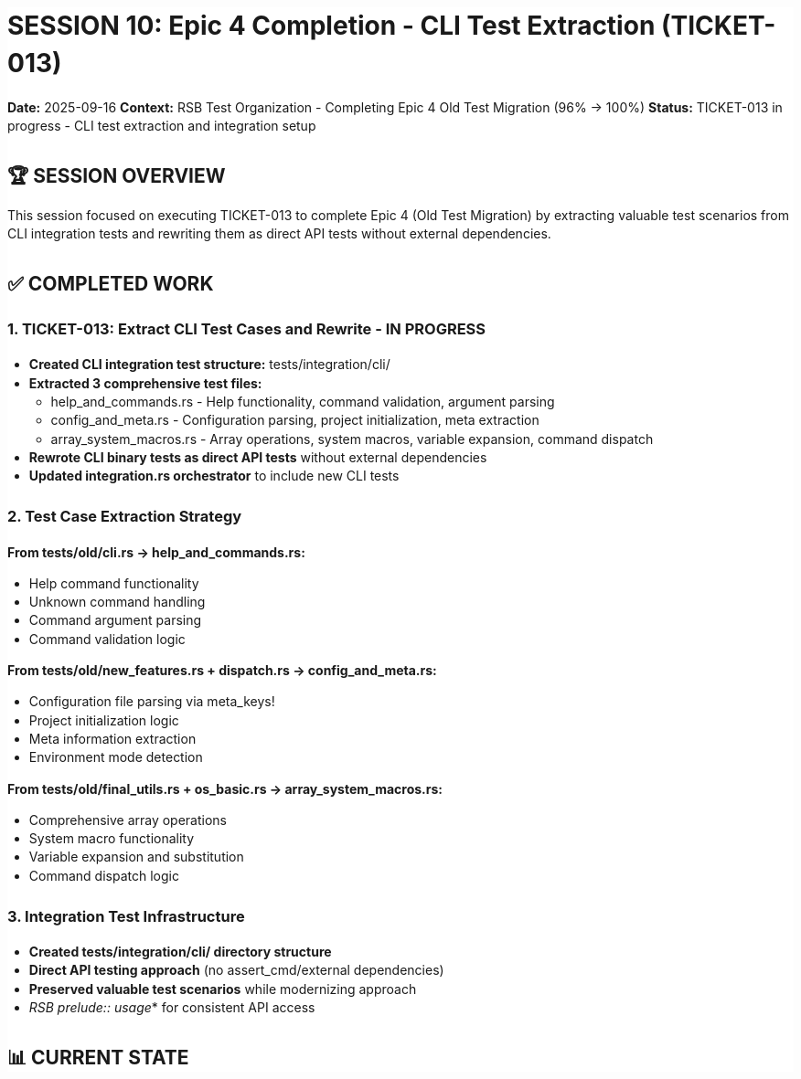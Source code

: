 # SESSION 10: Epic 4 Completion - CLI Test Extraction (TICKET-013)
**Date:** 2025-09-16
**Context:** RSB Test Organization - Completing Epic 4 Old Test Migration (96% → 100%)
**Status:** TICKET-013 in progress - CLI test extraction and integration setup

## 🏆 SESSION OVERVIEW
This session focused on executing TICKET-013 to complete Epic 4 (Old Test Migration) by extracting valuable test scenarios from CLI integration tests and rewriting them as direct API tests without external dependencies.

## ✅ COMPLETED WORK

### 1. **TICKET-013: Extract CLI Test Cases and Rewrite - IN PROGRESS**
- **Created CLI integration test structure:** tests/integration/cli/
- **Extracted 3 comprehensive test files:**
  - help_and_commands.rs - Help functionality, command validation, argument parsing
  - config_and_meta.rs - Configuration parsing, project initialization, meta extraction
  - array_system_macros.rs - Array operations, system macros, variable expansion, command dispatch
- **Rewrote CLI binary tests as direct API tests** without external dependencies
- **Updated integration.rs orchestrator** to include new CLI tests

### 2. **Test Case Extraction Strategy**
**From tests/old/cli.rs → help_and_commands.rs:**
- Help command functionality
- Unknown command handling
- Command argument parsing
- Command validation logic

**From tests/old/new_features.rs + dispatch.rs → config_and_meta.rs:**
- Configuration file parsing via meta_keys!
- Project initialization logic
- Meta information extraction
- Environment mode detection

**From tests/old/final_utils.rs + os_basic.rs → array_system_macros.rs:**
- Comprehensive array operations
- System macro functionality
- Variable expansion and substitution
- Command dispatch logic

### 3. **Integration Test Infrastructure**
- **Created tests/integration/cli/ directory structure**
- **Direct API testing approach** (no assert_cmd/external dependencies)
- **Preserved valuable test scenarios** while modernizing approach
- **RSB prelude::* usage** for consistent API access

## 📊 CURRENT STATE
